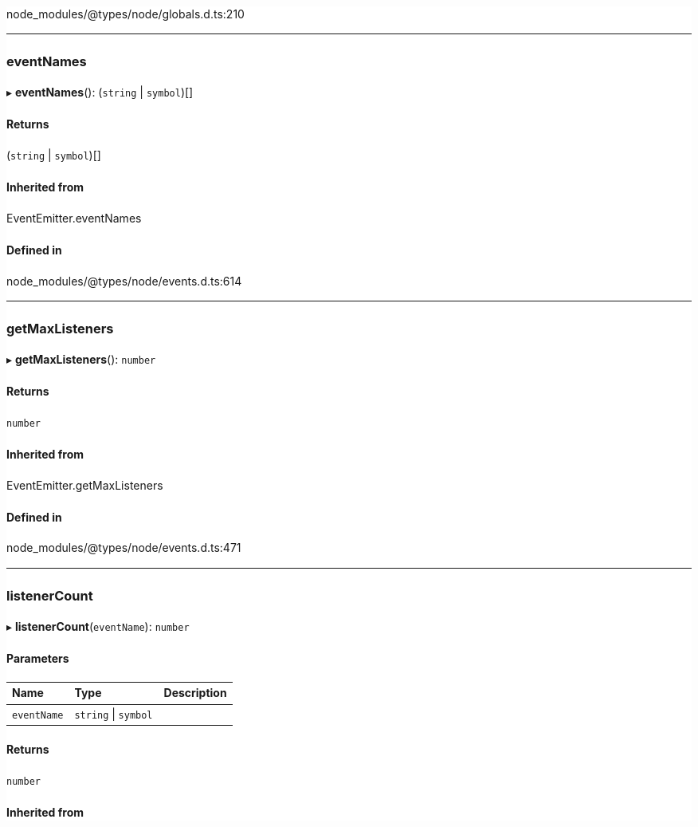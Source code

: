 node_modules/@types/node/globals.d.ts:210

___

### eventNames

▸ **eventNames**(): (`string` \| `symbol`)[]

#### Returns

(`string` \| `symbol`)[]

#### Inherited from

EventEmitter.eventNames

#### Defined in

node_modules/@types/node/events.d.ts:614

___

### getMaxListeners

▸ **getMaxListeners**(): `number`

#### Returns

`number`

#### Inherited from

EventEmitter.getMaxListeners

#### Defined in

node_modules/@types/node/events.d.ts:471

___

### listenerCount

▸ **listenerCount**(`eventName`): `number`

#### Parameters

| Name | Type | Description |
| :------ | :------ | :------ |
| `eventName` | `string` \| `symbol` |  |

#### Returns

`number`

#### Inherited from
